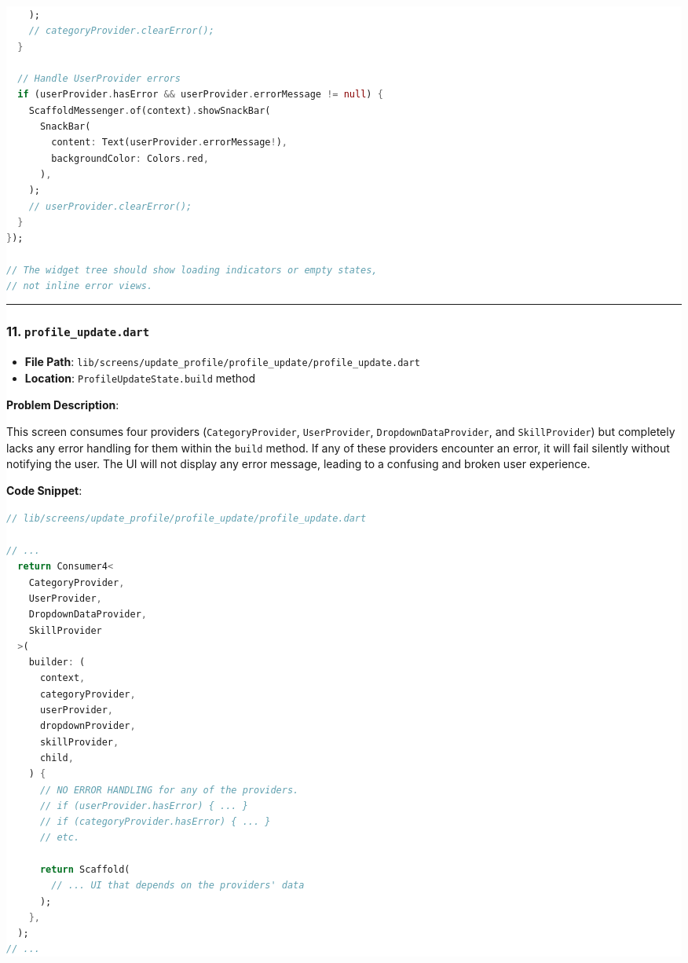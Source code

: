```dart
    );
    // categoryProvider.clearError(); 
  }

  // Handle UserProvider errors
  if (userProvider.hasError && userProvider.errorMessage != null) {
    ScaffoldMessenger.of(context).showSnackBar(
      SnackBar(
        content: Text(userProvider.errorMessage!),
        backgroundColor: Colors.red,
      ),
    );
    // userProvider.clearError(); 
  }
});

// The widget tree should show loading indicators or empty states,
// not inline error views.
```

---

### 11. `profile_update.dart`

- **File Path**: `lib/screens/update_profile/profile_update/profile_update.dart`
- **Location**: `ProfileUpdateState.build` method

**Problem Description**:

This screen consumes four providers (`CategoryProvider`, `UserProvider`, `DropdownDataProvider`, and `SkillProvider`) but completely lacks any error handling for them within the `build` method. If any of these providers encounter an error, it will fail silently without notifying the user. The UI will not display any error message, leading to a confusing and broken user experience.

**Code Snippet**:
```dart
// lib/screens/update_profile/profile_update/profile_update.dart

// ...
  return Consumer4<
    CategoryProvider,
    UserProvider,
    DropdownDataProvider,
    SkillProvider
  >(
    builder: (
      context,
      categoryProvider,
      userProvider,
      dropdownProvider,
      skillProvider,
      child,
    ) {
      // NO ERROR HANDLING for any of the providers.
      // if (userProvider.hasError) { ... }
      // if (categoryProvider.hasError) { ... }
      // etc.

      return Scaffold(
        // ... UI that depends on the providers' data
      );
    },
  );
// ...
```
